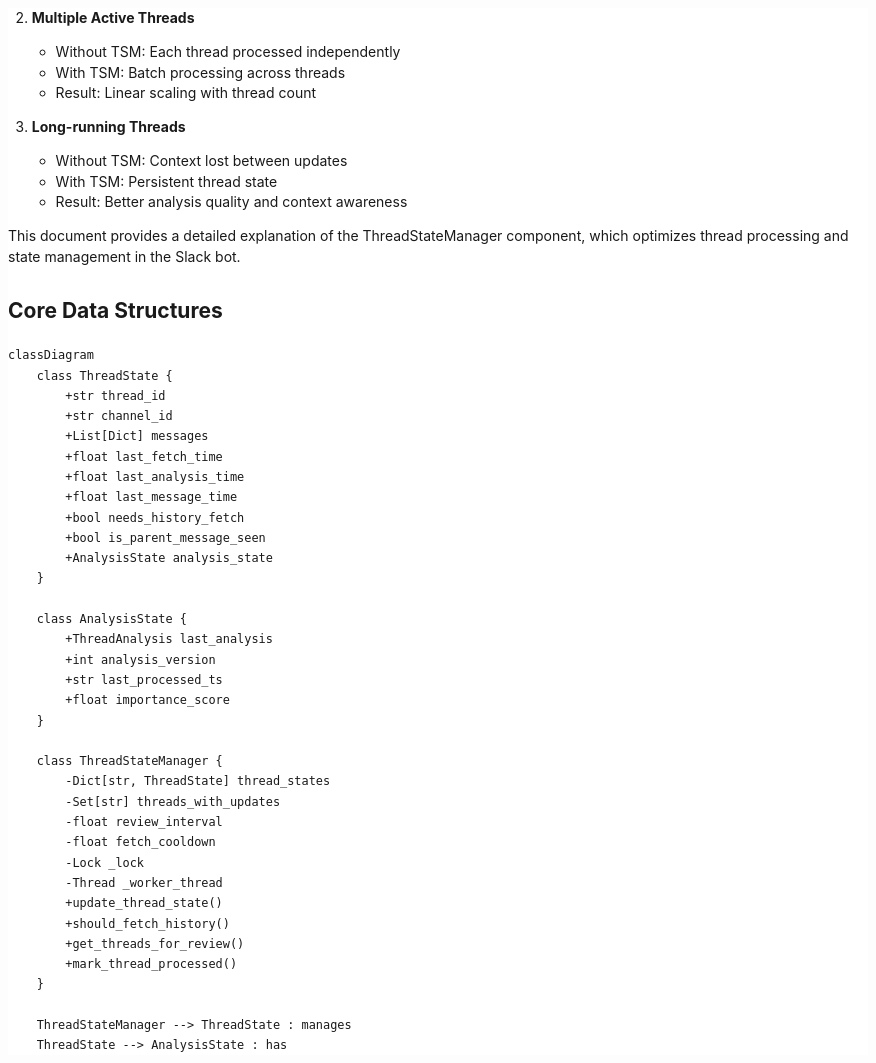2. **Multiple Active Threads**
   - Without TSM: Each thread processed independently
   - With TSM: Batch processing across threads
   - Result: Linear scaling with thread count

3. **Long-running Threads**
   - Without TSM: Context lost between updates
   - With TSM: Persistent thread state
   - Result: Better analysis quality and context awareness

This document provides a detailed explanation of the ThreadStateManager component, which optimizes thread processing and state management in the Slack bot.

## Core Data Structures

```mermaid
classDiagram
    class ThreadState {
        +str thread_id
        +str channel_id
        +List[Dict] messages
        +float last_fetch_time
        +float last_analysis_time
        +float last_message_time
        +bool needs_history_fetch
        +bool is_parent_message_seen
        +AnalysisState analysis_state
    }

    class AnalysisState {
        +ThreadAnalysis last_analysis
        +int analysis_version
        +str last_processed_ts
        +float importance_score
    }

    class ThreadStateManager {
        -Dict[str, ThreadState] thread_states
        -Set[str] threads_with_updates
        -float review_interval
        -float fetch_cooldown
        -Lock _lock
        -Thread _worker_thread
        +update_thread_state()
        +should_fetch_history()
        +get_threads_for_review()
        +mark_thread_processed()
    }

    ThreadStateManager --> ThreadState : manages
    ThreadState --> AnalysisState : has
```
